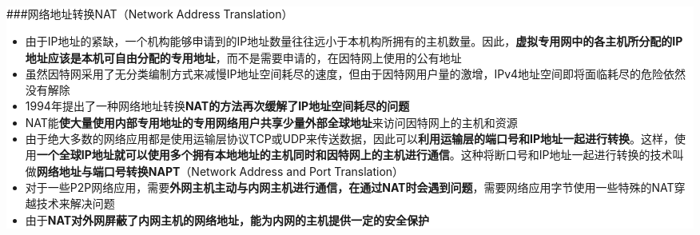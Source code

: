 ###网络地址转换NAT（Network Address Translation）
* 由于IP地址的紧缺，一个机构能够申请到的IP地址数量往往远小于本机构所拥有的主机数量。因此，**虚拟专用网中的各主机所分配的IP地址应该是本机可自由分配的专用地址**，而不是需要申请的，在因特网上使用的公有地址
* 虽然因特网采用了无分类编制方式来减慢IP地址空间耗尽的速度，但由于因特网用户量的激增，IPv4地址空间即将面临耗尽的危险依然没有解除
* 1994年提出了一种网络地址转换**NAT的方法再次缓解了IP地址空间耗尽的问题**
* NAT能**使大量使用内部专用地址的专用网络用户共享少量外部全球地址**来访问因特网上的主机和资源
* 由于绝大多数的网络应用都是使用运输层协议TCP或UDP来传送数据，因此可以**利用运输层的端口号和IP地址一起进行转换**。这样，使用**一个全球IP地址就可以使用多个拥有本地地址的主机同时和因特网上的主机进行通信**。这种将断口号和IP地址一起进行转换的技术叫做**网络地址与端口号转换NAPT**（Network Address and Port Translation）
* 对于一些P2P网络应用，需要**外网主机主动与内网主机进行通信，在通过NAT时会遇到问题**，需要网络应用字节使用一些特殊的NAT穿越技术来解决问题
* 由于**NAT对外网屏蔽了内网主机的网络地址，能为内网的主机提供一定的安全保护**





























